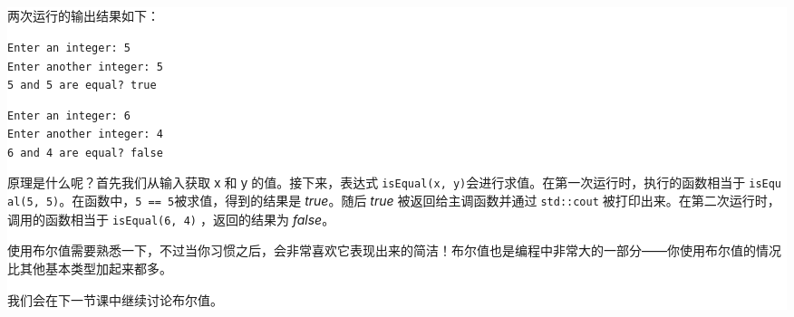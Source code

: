 
两次运行的输出结果如下：

```
Enter an integer: 5
Enter another integer: 5
5 and 5 are equal? true
```

```
Enter an integer: 6
Enter another integer: 4
6 and 4 are equal? false
```

原理是什么呢？首先我们从输入获取 x 和 y 的值。接下来，表达式 `isEqual(x, y)`会进行求值。在第一次运行时，执行的函数相当于 `isEqual(5, 5)`。在函数中，`5 == 5`被求值，得到的结果是 _true_。随后 _true_ 被返回给主调函数并通过 `std::cout` 被打印出来。在第二次运行时，调用的函数相当于 `isEqual(6, 4)` ，返回的结果为 _false_。

使用布尔值需要熟悉一下，不过当你习惯之后，会非常喜欢它表现出来的简洁！布尔值也是编程中非常大的一部分——你使用布尔值的情况比其他基本类型加起来都多。

我们会在下一节课中继续讨论布尔值。

